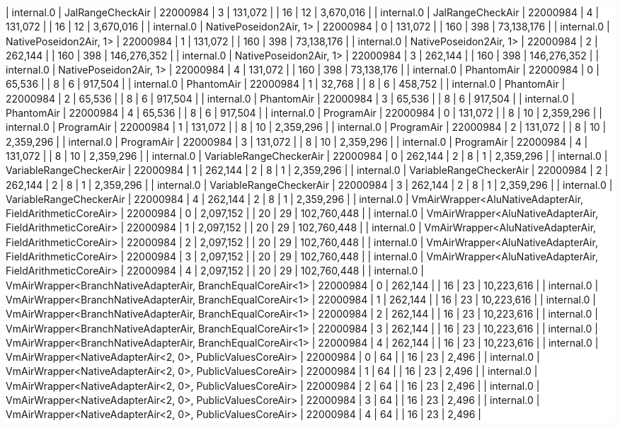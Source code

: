 | internal.0 | JalRangeCheckAir | 22000984 | 3 | 131,072 |  | 16 | 12 | 3,670,016 | 
| internal.0 | JalRangeCheckAir | 22000984 | 4 | 131,072 |  | 16 | 12 | 3,670,016 | 
| internal.0 | NativePoseidon2Air<BabyBearParameters>, 1> | 22000984 | 0 | 131,072 |  | 160 | 398 | 73,138,176 | 
| internal.0 | NativePoseidon2Air<BabyBearParameters>, 1> | 22000984 | 1 | 131,072 |  | 160 | 398 | 73,138,176 | 
| internal.0 | NativePoseidon2Air<BabyBearParameters>, 1> | 22000984 | 2 | 262,144 |  | 160 | 398 | 146,276,352 | 
| internal.0 | NativePoseidon2Air<BabyBearParameters>, 1> | 22000984 | 3 | 262,144 |  | 160 | 398 | 146,276,352 | 
| internal.0 | NativePoseidon2Air<BabyBearParameters>, 1> | 22000984 | 4 | 131,072 |  | 160 | 398 | 73,138,176 | 
| internal.0 | PhantomAir | 22000984 | 0 | 65,536 |  | 8 | 6 | 917,504 | 
| internal.0 | PhantomAir | 22000984 | 1 | 32,768 |  | 8 | 6 | 458,752 | 
| internal.0 | PhantomAir | 22000984 | 2 | 65,536 |  | 8 | 6 | 917,504 | 
| internal.0 | PhantomAir | 22000984 | 3 | 65,536 |  | 8 | 6 | 917,504 | 
| internal.0 | PhantomAir | 22000984 | 4 | 65,536 |  | 8 | 6 | 917,504 | 
| internal.0 | ProgramAir | 22000984 | 0 | 131,072 |  | 8 | 10 | 2,359,296 | 
| internal.0 | ProgramAir | 22000984 | 1 | 131,072 |  | 8 | 10 | 2,359,296 | 
| internal.0 | ProgramAir | 22000984 | 2 | 131,072 |  | 8 | 10 | 2,359,296 | 
| internal.0 | ProgramAir | 22000984 | 3 | 131,072 |  | 8 | 10 | 2,359,296 | 
| internal.0 | ProgramAir | 22000984 | 4 | 131,072 |  | 8 | 10 | 2,359,296 | 
| internal.0 | VariableRangeCheckerAir | 22000984 | 0 | 262,144 | 2 | 8 | 1 | 2,359,296 | 
| internal.0 | VariableRangeCheckerAir | 22000984 | 1 | 262,144 | 2 | 8 | 1 | 2,359,296 | 
| internal.0 | VariableRangeCheckerAir | 22000984 | 2 | 262,144 | 2 | 8 | 1 | 2,359,296 | 
| internal.0 | VariableRangeCheckerAir | 22000984 | 3 | 262,144 | 2 | 8 | 1 | 2,359,296 | 
| internal.0 | VariableRangeCheckerAir | 22000984 | 4 | 262,144 | 2 | 8 | 1 | 2,359,296 | 
| internal.0 | VmAirWrapper<AluNativeAdapterAir, FieldArithmeticCoreAir> | 22000984 | 0 | 2,097,152 |  | 20 | 29 | 102,760,448 | 
| internal.0 | VmAirWrapper<AluNativeAdapterAir, FieldArithmeticCoreAir> | 22000984 | 1 | 2,097,152 |  | 20 | 29 | 102,760,448 | 
| internal.0 | VmAirWrapper<AluNativeAdapterAir, FieldArithmeticCoreAir> | 22000984 | 2 | 2,097,152 |  | 20 | 29 | 102,760,448 | 
| internal.0 | VmAirWrapper<AluNativeAdapterAir, FieldArithmeticCoreAir> | 22000984 | 3 | 2,097,152 |  | 20 | 29 | 102,760,448 | 
| internal.0 | VmAirWrapper<AluNativeAdapterAir, FieldArithmeticCoreAir> | 22000984 | 4 | 2,097,152 |  | 20 | 29 | 102,760,448 | 
| internal.0 | VmAirWrapper<BranchNativeAdapterAir, BranchEqualCoreAir<1> | 22000984 | 0 | 262,144 |  | 16 | 23 | 10,223,616 | 
| internal.0 | VmAirWrapper<BranchNativeAdapterAir, BranchEqualCoreAir<1> | 22000984 | 1 | 262,144 |  | 16 | 23 | 10,223,616 | 
| internal.0 | VmAirWrapper<BranchNativeAdapterAir, BranchEqualCoreAir<1> | 22000984 | 2 | 262,144 |  | 16 | 23 | 10,223,616 | 
| internal.0 | VmAirWrapper<BranchNativeAdapterAir, BranchEqualCoreAir<1> | 22000984 | 3 | 262,144 |  | 16 | 23 | 10,223,616 | 
| internal.0 | VmAirWrapper<BranchNativeAdapterAir, BranchEqualCoreAir<1> | 22000984 | 4 | 262,144 |  | 16 | 23 | 10,223,616 | 
| internal.0 | VmAirWrapper<NativeAdapterAir<2, 0>, PublicValuesCoreAir> | 22000984 | 0 | 64 |  | 16 | 23 | 2,496 | 
| internal.0 | VmAirWrapper<NativeAdapterAir<2, 0>, PublicValuesCoreAir> | 22000984 | 1 | 64 |  | 16 | 23 | 2,496 | 
| internal.0 | VmAirWrapper<NativeAdapterAir<2, 0>, PublicValuesCoreAir> | 22000984 | 2 | 64 |  | 16 | 23 | 2,496 | 
| internal.0 | VmAirWrapper<NativeAdapterAir<2, 0>, PublicValuesCoreAir> | 22000984 | 3 | 64 |  | 16 | 23 | 2,496 | 
| internal.0 | VmAirWrapper<NativeAdapterAir<2, 0>, PublicValuesCoreAir> | 22000984 | 4 | 64 |  | 16 | 23 | 2,496 | 